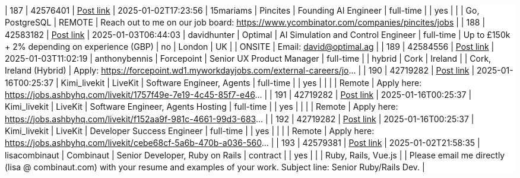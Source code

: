 | 187 | 42576401 | [Post link](https://news.ycombinator.com/item?id=42576401) | 2025-01-02T17:23:56 | 15mariams       | Pincites                                    | Founding AI Engineer                                    | full-time       |                                                                           | yes     |                            |                | Go, PostgreSQL                                                                                                                                                                       | REMOTE                                                                                                                 | Reach out to me on our job board: https://www.ycombinator.com/companies/pincites/jobs                                                                                    |
| 188 | 42583182 | [Post link](https://news.ycombinator.com/item?id=42583182) | 2025-01-03T06:44:03 | davidhunter     | Optimal                                     | AI Simulation and Control Engineer                      | full-time       | Up to £150k + 2% depending on experience (GBP)                            | no      | London                     | UK             |                                                                                                                                                                                      | ONSITE                                                                                                                 | Email: david@optimal.ag                                                                                                                                                  |
| 189 | 42584556 | [Post link](https://news.ycombinator.com/item?id=42584556) | 2025-01-03T11:02:19 | anthonybennis   | Forcepoint                                  | Senior UX Product Manager                               | full-time       |                                                                           | hybrid  | Cork                       | Ireland        |                                                                                                                                                                                      | Cork, Ireland (Hybrid)                                                                                                 | Apply: https://forcepoint.wd1.myworkdayjobs.com/external-careers/jo...                                                                                                   |
| 190 | 42719282 | [Post link](https://news.ycombinator.com/item?id=42719282) | 2025-01-16T00:25:37 | Kimi_livekit    | LiveKit                                     | Software Engineer, Agents                               | full-time       |                                                                           | yes     |                            |                |                                                                                                                                                                                      | Remote                                                                                                                 | Apply here: https://jobs.ashbyhq.com/livekit/1757f49e-7e19-4c45-85f7-e46...                                                                                              |
| 191 | 42719282 | [Post link](https://news.ycombinator.com/item?id=42719282) | 2025-01-16T00:25:37 | Kimi_livekit    | LiveKit                                     | Software Engineer, Agents Hosting                       | full-time       |                                                                           | yes     |                            |                |                                                                                                                                                                                      | Remote                                                                                                                 | Apply here: https://jobs.ashbyhq.com/livekit/f152aa9f-981c-4661-99d3-683...                                                                                              |
| 192 | 42719282 | [Post link](https://news.ycombinator.com/item?id=42719282) | 2025-01-16T00:25:37 | Kimi_livekit    | LiveKit                                     | Developer Success Engineer                              | full-time       |                                                                           | yes     |                            |                |                                                                                                                                                                                      | Remote                                                                                                                 | Apply here: https://jobs.ashbyhq.com/livekit/cebe68cf-5a6b-470b-a036-560...                                                                                              |
| 193 | 42579381 | [Post link](https://news.ycombinator.com/item?id=42579381) | 2025-01-02T21:58:35 | lisacombinaut   | Combinaut                                   | Senior Developer, Ruby on Rails                         | contract        |                                                                           | yes     |                            |                | Ruby, Rails, Vue.js                                                                                                                                                                  |                                                                                                                        | Please email me directly (lisa @ combinaut.com) with your resume and examples of your work. Subject line: Senior Ruby/Rails Dev.                                         |